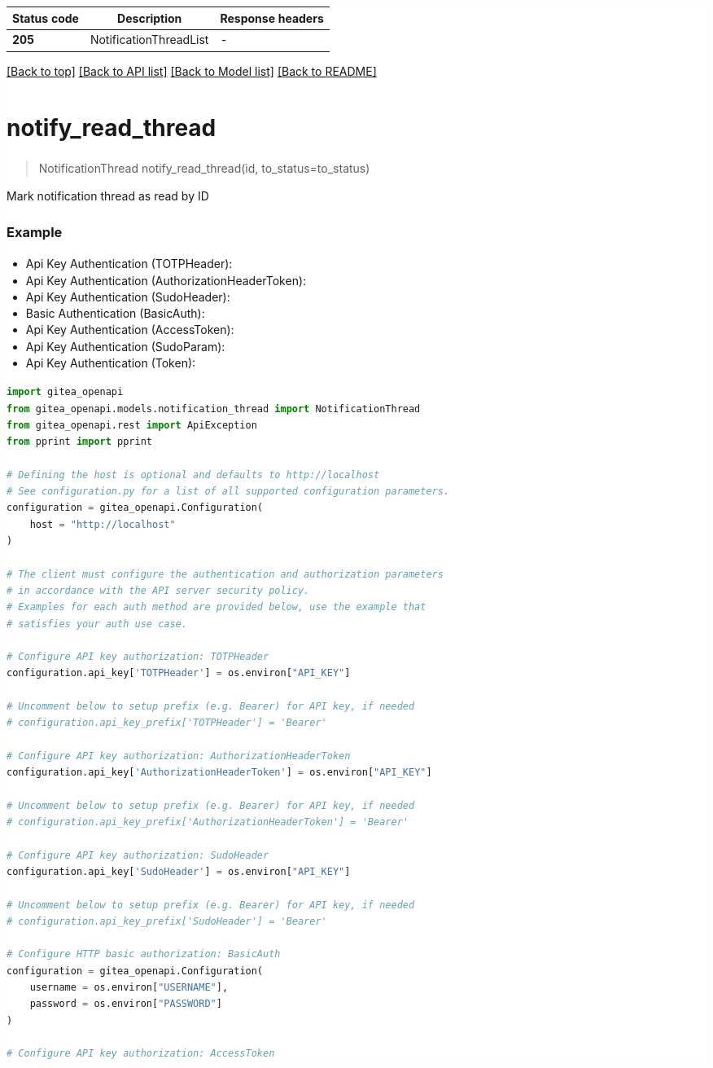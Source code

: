 | Status code | Description | Response headers |
|-------------|-------------|------------------|
**205** | NotificationThreadList |  -  |

[[Back to top]](#) [[Back to API list]](../README.md#documentation-for-api-endpoints) [[Back to Model list]](../README.md#documentation-for-models) [[Back to README]](../README.md)

# **notify_read_thread**
> NotificationThread notify_read_thread(id, to_status=to_status)

Mark notification thread as read by ID

### Example

* Api Key Authentication (TOTPHeader):
* Api Key Authentication (AuthorizationHeaderToken):
* Api Key Authentication (SudoHeader):
* Basic Authentication (BasicAuth):
* Api Key Authentication (AccessToken):
* Api Key Authentication (SudoParam):
* Api Key Authentication (Token):

```python
import gitea_openapi
from gitea_openapi.models.notification_thread import NotificationThread
from gitea_openapi.rest import ApiException
from pprint import pprint

# Defining the host is optional and defaults to http://localhost
# See configuration.py for a list of all supported configuration parameters.
configuration = gitea_openapi.Configuration(
    host = "http://localhost"
)

# The client must configure the authentication and authorization parameters
# in accordance with the API server security policy.
# Examples for each auth method are provided below, use the example that
# satisfies your auth use case.

# Configure API key authorization: TOTPHeader
configuration.api_key['TOTPHeader'] = os.environ["API_KEY"]

# Uncomment below to setup prefix (e.g. Bearer) for API key, if needed
# configuration.api_key_prefix['TOTPHeader'] = 'Bearer'

# Configure API key authorization: AuthorizationHeaderToken
configuration.api_key['AuthorizationHeaderToken'] = os.environ["API_KEY"]

# Uncomment below to setup prefix (e.g. Bearer) for API key, if needed
# configuration.api_key_prefix['AuthorizationHeaderToken'] = 'Bearer'

# Configure API key authorization: SudoHeader
configuration.api_key['SudoHeader'] = os.environ["API_KEY"]

# Uncomment below to setup prefix (e.g. Bearer) for API key, if needed
# configuration.api_key_prefix['SudoHeader'] = 'Bearer'

# Configure HTTP basic authorization: BasicAuth
configuration = gitea_openapi.Configuration(
    username = os.environ["USERNAME"],
    password = os.environ["PASSWORD"]
)

# Configure API key authorization: AccessToken
```